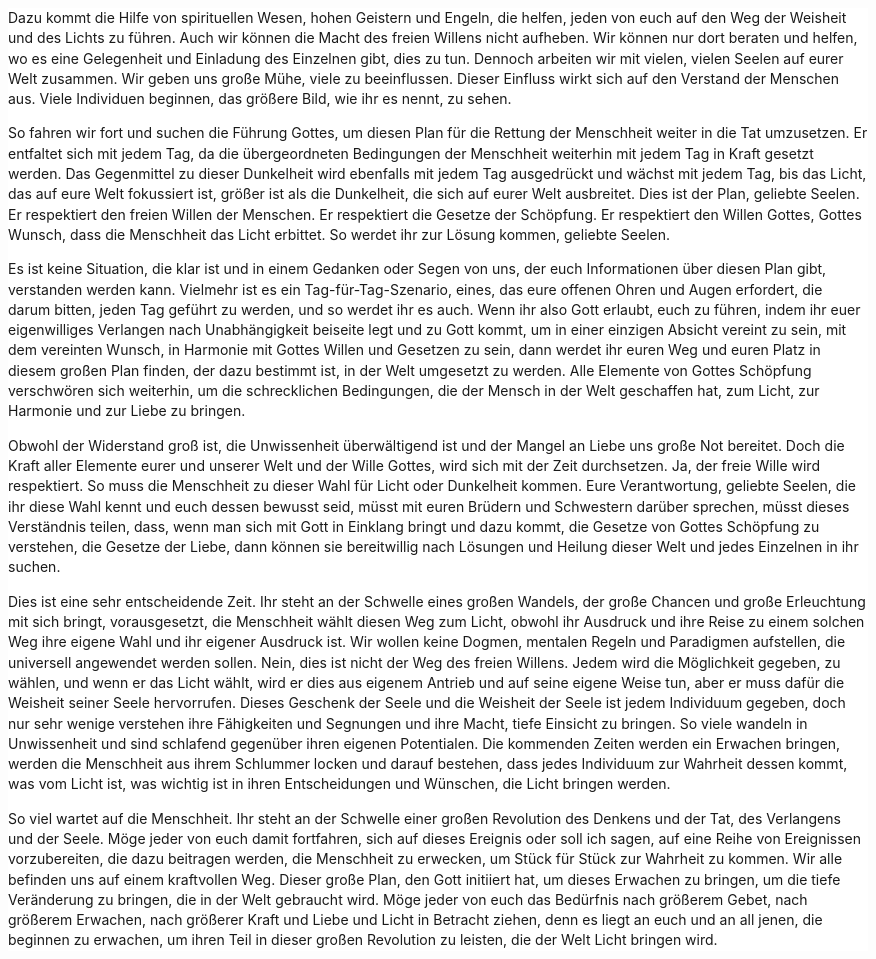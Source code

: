 Dazu kommt die Hilfe von spirituellen Wesen, hohen Geistern und Engeln, die helfen, jeden von euch auf den Weg der Weisheit und des Lichts zu führen. Auch wir können die Macht des freien Willens nicht aufheben. Wir können nur dort beraten und helfen, wo es eine Gelegenheit und Einladung des Einzelnen gibt, dies zu tun. Dennoch arbeiten wir mit vielen, vielen Seelen auf eurer Welt zusammen. Wir geben uns große Mühe, viele zu beeinflussen. Dieser Einfluss wirkt sich auf den Verstand der Menschen aus. Viele Individuen beginnen, das größere Bild, wie ihr es nennt, zu sehen.

So fahren wir fort und suchen die Führung Gottes, um diesen Plan für die Rettung der Menschheit weiter in die Tat umzusetzen. Er entfaltet sich mit jedem Tag, da die übergeordneten Bedingungen der Menschheit weiterhin mit jedem Tag in Kraft gesetzt werden. Das Gegenmittel zu dieser Dunkelheit wird ebenfalls mit jedem Tag ausgedrückt und wächst mit jedem Tag, bis das Licht, das auf eure Welt fokussiert ist, größer ist als die Dunkelheit, die sich auf eurer Welt ausbreitet. Dies ist der Plan, geliebte Seelen. Er respektiert den freien Willen der Menschen. Er respektiert die Gesetze der Schöpfung. Er respektiert den Willen Gottes, Gottes Wunsch, dass die Menschheit das Licht erbittet. So werdet ihr zur Lösung kommen, geliebte Seelen.

Es ist keine Situation, die klar ist und in einem Gedanken oder Segen von uns, der euch Informationen über diesen Plan gibt, verstanden werden kann. Vielmehr ist es ein Tag-für-Tag-Szenario, eines, das eure offenen Ohren und Augen erfordert, die darum bitten, jeden Tag geführt zu werden, und so werdet ihr es auch. Wenn ihr also Gott erlaubt, euch zu führen, indem ihr euer eigenwilliges Verlangen nach Unabhängigkeit beiseite legt und zu Gott kommt, um in einer einzigen Absicht vereint zu sein, mit dem vereinten Wunsch, in Harmonie mit Gottes Willen und Gesetzen zu sein, dann werdet ihr euren Weg und euren Platz in diesem großen Plan finden, der dazu bestimmt ist, in der Welt umgesetzt zu werden. Alle Elemente von Gottes Schöpfung verschwören sich weiterhin, um die schrecklichen Bedingungen, die der Mensch in der Welt geschaffen hat, zum Licht, zur Harmonie und zur Liebe zu bringen.

Obwohl der Widerstand groß ist, die Unwissenheit überwältigend ist und der Mangel an Liebe uns große Not bereitet. Doch die Kraft aller Elemente eurer und unserer Welt und der Wille Gottes, wird sich mit der Zeit durchsetzen. Ja, der freie Wille wird respektiert. So muss die Menschheit zu dieser Wahl für Licht oder Dunkelheit kommen. Eure Verantwortung, geliebte Seelen, die ihr diese Wahl kennt und euch dessen bewusst seid, müsst mit euren Brüdern und Schwestern darüber sprechen, müsst dieses Verständnis teilen, dass, wenn man sich mit Gott in Einklang bringt und dazu kommt, die Gesetze von Gottes Schöpfung zu verstehen, die Gesetze der Liebe, dann können sie bereitwillig nach Lösungen und Heilung dieser Welt und jedes Einzelnen in ihr suchen.

Dies ist eine sehr entscheidende Zeit. Ihr steht an der Schwelle eines großen Wandels, der große Chancen und große Erleuchtung mit sich bringt, vorausgesetzt, die Menschheit wählt diesen Weg zum Licht, obwohl ihr Ausdruck und ihre Reise zu einem solchen Weg ihre eigene Wahl und ihr eigener Ausdruck ist. Wir wollen keine Dogmen, mentalen Regeln und Paradigmen aufstellen, die universell angewendet werden sollen. Nein, dies ist nicht der Weg des freien Willens. Jedem wird die Möglichkeit gegeben, zu wählen, und wenn er das Licht wählt, wird er dies aus eigenem Antrieb und auf seine eigene Weise tun, aber er muss dafür die Weisheit seiner Seele hervorrufen. Dieses Geschenk der Seele und die Weisheit der Seele ist jedem Individuum gegeben, doch nur sehr wenige verstehen ihre Fähigkeiten und Segnungen und ihre Macht, tiefe Einsicht zu bringen. So viele wandeln in Unwissenheit und sind schlafend gegenüber ihren eigenen Potentialen. Die kommenden Zeiten werden ein Erwachen bringen, werden die Menschheit aus ihrem Schlummer locken und darauf bestehen, dass jedes Individuum zur Wahrheit dessen kommt, was vom Licht ist, was wichtig ist in ihren Entscheidungen und Wünschen, die Licht bringen werden.

So viel wartet auf die Menschheit. Ihr steht an der Schwelle einer großen Revolution des Denkens und der Tat, des Verlangens und der Seele. Möge jeder von euch damit fortfahren, sich auf dieses Ereignis oder soll ich sagen, auf eine Reihe von Ereignissen vorzubereiten, die dazu beitragen werden, die Menschheit zu erwecken, um Stück für Stück zur Wahrheit zu kommen. Wir alle befinden uns auf einem kraftvollen Weg. Dieser große Plan, den Gott initiiert hat, um dieses Erwachen zu bringen, um die tiefe Veränderung zu bringen, die in der Welt gebraucht wird. Möge jeder von euch das Bedürfnis nach größerem Gebet, nach größerem Erwachen, nach größerer Kraft und Liebe und Licht in Betracht ziehen, denn es liegt an euch und an all jenen, die beginnen zu erwachen, um ihren Teil in dieser großen Revolution zu leisten, die der Welt Licht bringen wird.
